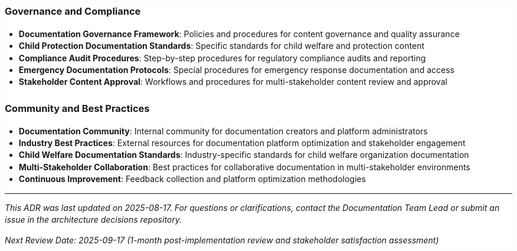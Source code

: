 ### Governance and Compliance
- **Documentation Governance Framework**: Policies and procedures for content governance and quality assurance
- **Child Protection Documentation Standards**: Specific standards for child welfare and protection content
- **Compliance Audit Procedures**: Step-by-step procedures for regulatory compliance audits and reporting
- **Emergency Documentation Protocols**: Special procedures for emergency response documentation and access
- **Stakeholder Content Approval**: Workflows and procedures for multi-stakeholder content review and approval

### Community and Best Practices
- **Documentation Community**: Internal community for documentation creators and platform administrators
- **Industry Best Practices**: External resources for documentation platform optimization and stakeholder engagement
- **Child Welfare Documentation Standards**: Industry-specific standards for child welfare organization documentation
- **Multi-Stakeholder Collaboration**: Best practices for collaborative documentation in multi-stakeholder environments
- **Continuous Improvement**: Feedback collection and platform optimization methodologies

---

*This ADR was last updated on 2025-08-17. For questions or clarifications, contact the Documentation Team Lead or submit an issue in the architecture decisions repository.*

*Next Review Date: 2025-09-17 (1-month post-implementation review and stakeholder satisfaction assessment)*
